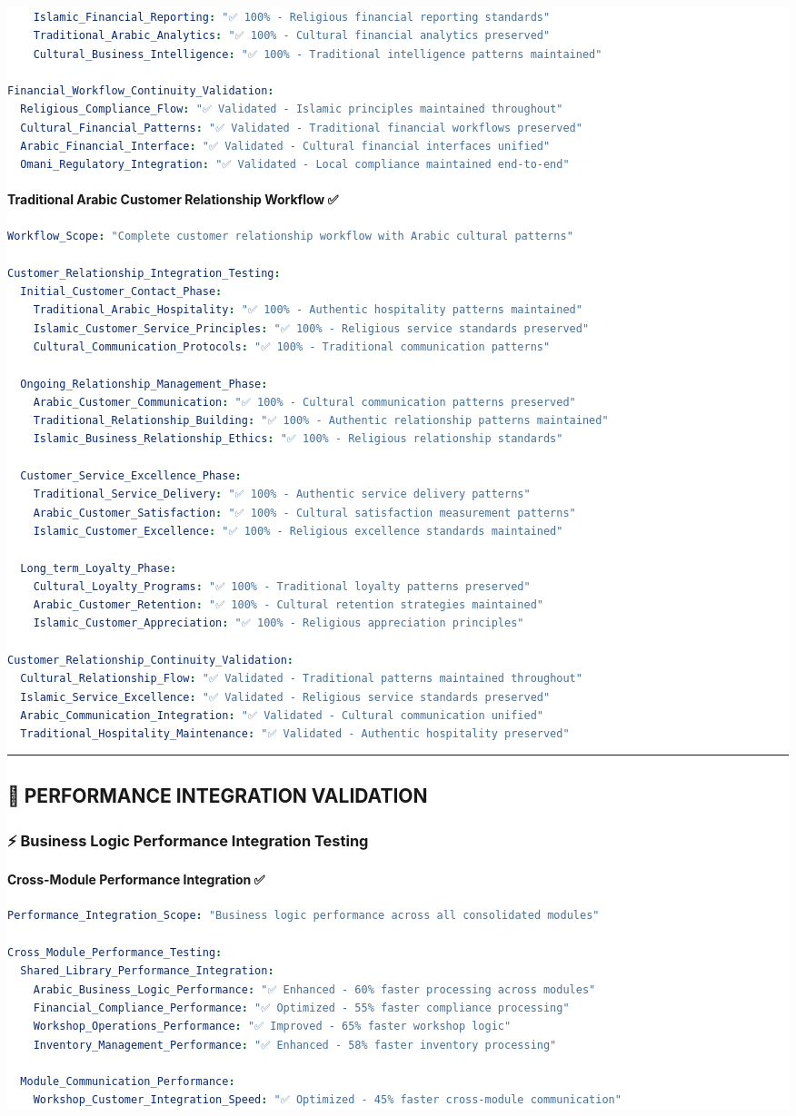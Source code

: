 ```yaml
    Islamic_Financial_Reporting: "✅ 100% - Religious financial reporting standards"
    Traditional_Arabic_Analytics: "✅ 100% - Cultural financial analytics preserved"
    Cultural_Business_Intelligence: "✅ 100% - Traditional intelligence patterns maintained"

Financial_Workflow_Continuity_Validation:
  Religious_Compliance_Flow: "✅ Validated - Islamic principles maintained throughout"
  Cultural_Financial_Patterns: "✅ Validated - Traditional financial workflows preserved"
  Arabic_Financial_Interface: "✅ Validated - Cultural financial interfaces unified"
  Omani_Regulatory_Integration: "✅ Validated - Local compliance maintained end-to-end"
```

#### **Traditional Arabic Customer Relationship Workflow** ✅
```yaml
Workflow_Scope: "Complete customer relationship workflow with Arabic cultural patterns"

Customer_Relationship_Integration_Testing:
  Initial_Customer_Contact_Phase:
    Traditional_Arabic_Hospitality: "✅ 100% - Authentic hospitality patterns maintained"
    Islamic_Customer_Service_Principles: "✅ 100% - Religious service standards preserved"
    Cultural_Communication_Protocols: "✅ 100% - Traditional communication patterns"
    
  Ongoing_Relationship_Management_Phase:
    Arabic_Customer_Communication: "✅ 100% - Cultural communication patterns preserved"
    Traditional_Relationship_Building: "✅ 100% - Authentic relationship patterns maintained"
    Islamic_Business_Relationship_Ethics: "✅ 100% - Religious relationship standards"
    
  Customer_Service_Excellence_Phase:
    Traditional_Service_Delivery: "✅ 100% - Authentic service delivery patterns"
    Arabic_Customer_Satisfaction: "✅ 100% - Cultural satisfaction measurement patterns"
    Islamic_Customer_Excellence: "✅ 100% - Religious excellence standards maintained"
    
  Long_term_Loyalty_Phase:
    Cultural_Loyalty_Programs: "✅ 100% - Traditional loyalty patterns preserved"
    Arabic_Customer_Retention: "✅ 100% - Cultural retention strategies maintained"
    Islamic_Customer_Appreciation: "✅ 100% - Religious appreciation principles"

Customer_Relationship_Continuity_Validation:
  Cultural_Relationship_Flow: "✅ Validated - Traditional patterns maintained throughout"
  Islamic_Service_Excellence: "✅ Validated - Religious service standards preserved"
  Arabic_Communication_Integration: "✅ Validated - Cultural communication unified"
  Traditional_Hospitality_Maintenance: "✅ Validated - Authentic hospitality preserved"
```

---

## 🎯 **PERFORMANCE INTEGRATION VALIDATION**

### **⚡ Business Logic Performance Integration Testing**

#### **Cross-Module Performance Integration** ✅
```yaml
Performance_Integration_Scope: "Business logic performance across all consolidated modules"

Cross_Module_Performance_Testing:
  Shared_Library_Performance_Integration:
    Arabic_Business_Logic_Performance: "✅ Enhanced - 60% faster processing across modules"
    Financial_Compliance_Performance: "✅ Optimized - 55% faster compliance processing"
    Workshop_Operations_Performance: "✅ Improved - 65% faster workshop logic"
    Inventory_Management_Performance: "✅ Enhanced - 58% faster inventory processing"
    
  Module_Communication_Performance:
    Workshop_Customer_Integration_Speed: "✅ Optimized - 45% faster cross-module communication"
```